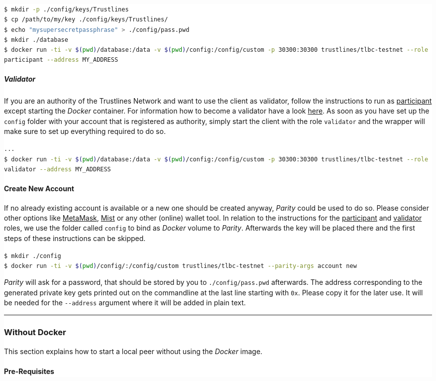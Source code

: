 ```sh
$ mkdir -p ./config/keys/Trustlines
$ cp /path/to/my/key ./config/keys/Trustlines/
$ echo "mysupersecretpassphrase" > ./config/pass.pwd
$ mkdir ./database
$ docker run -ti -v $(pwd)/database:/data -v $(pwd)/config:/config/custom -p 30300:30300 trustlines/tlbc-testnet --role participant --address MY_ADDRESS
```

##### Validator

If you are an authority of the Trustlines Network and want to use the client as validator, follow the instructions to run as
[participant](#participant) except starting the _Docker_ container. For information how to become a validator have a look
[here](#become-an-authority).
As soon as you have set up the `config` folder with your account that is registered as authority, simply start the client with the role `validator`
and the wrapper will make sure to set up everything required to do so.

```sh
...
$ docker run -ti -v $(pwd)/database:/data -v $(pwd)/config:/config/custom -p 30300:30300 trustlines/tlbc-testnet --role validator --address MY_ADDRESS
```

#### Create New Account

If no already existing account is available or a new one should be created anyway, _Parity_ could be used to do so. Please consider other
options like [MetaMask](https://metamask.io/), [Mist](https://github.com/ethereum/mist) or any other (online) wallet tool.
In relation to the instructions for the [participant](#participant) and [validator](#validator) roles, we use the folder called `config` to
bind as _Docker_ volume to _Parity_. Afterwards the key will be placed there and the first steps of these instructions can be skipped.

```sh
$ mkdir ./config
$ docker run -ti -v $(pwd)/config/:/config/custom trustlines/tlbc-testnet --parity-args account new
```

_Parity_ will ask for a password, that should be stored by you to `./config/pass.pwd` afterwards. The address corresponding to the generated
private key gets printed out on the commandline at the last line starting with `0x`. Please copy it for the later use. It will be needed for
the `--address` argument where it will be added in plain text.

---

### Without Docker

This section explains how to start a local peer without using the _Docker_ image.

#### Pre-Requisites
